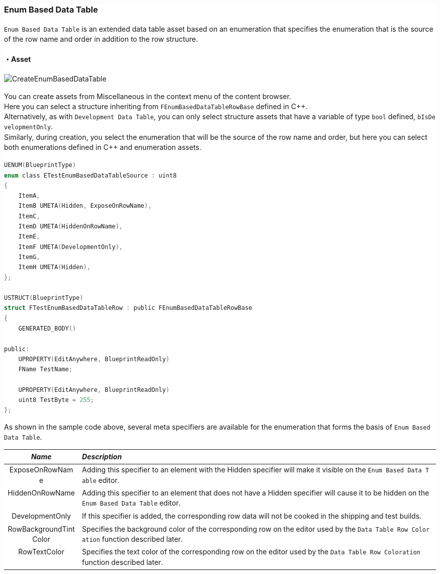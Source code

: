 
### Enum Based Data Table

`Enum Based Data Table` is an extended data table asset based on an enumeration that specifies the enumeration that is the source of the row name and order in addition to the row structure.


#### ・Asset

![CreateEnumBasedDataTable](https://github.com/Naotsun19B/EnhancedDataTables-Document/assets/51815450/813edae0-d365-4bde-9f2c-1c1e74259b91)

You can create assets from Miscellaneous in the context menu of the content browser.  
Here you can select a structure inheriting from `FEnumBasedDataTableRowBase` defined in C++.  
Alternatively, as with `Development Data Table`, you can only select structure assets that have a variable of type `bool` defined, `bIsDevelopmentOnly`.  
Similarly, during creation, you select the enumeration that will be the source of the row name and order, but here you can select both enumerations defined in C++ and enumeration assets.

```EnumBasedDataTableEnumAndRow.h
UENUM(BlueprintType)
enum class ETestEnumBasedDataTableSource : uint8
{
	ItemA,
	ItemB UMETA(Hidden, ExposeOnRowName),
	ItemC,
	ItemD UMETA(HiddenOnRowName),
	ItemE,
	ItemF UMETA(DevelopmentOnly),
	ItemG,
	ItemH UMETA(Hidden),
};

USTRUCT(BlueprintType)
struct FTestEnumBasedDataTableRow : public FEnumBasedDataTableRowBase
{
	GENERATED_BODY()

public:
	UPROPERTY(EditAnywhere, BlueprintReadOnly)
	FName TestName;

	UPROPERTY(EditAnywhere, BlueprintReadOnly)
	uint8 TestByte = 255;
};
```

As shown in the sample code above, several meta specifiers are available for the enumeration that forms the basis of `Enum Based Data Table`.  

|         *Name*         | *Description*                                                                                                                               |
|:----------------------:|:--------------------------------------------------------------------------------------------------------------------------------------------|
|    ExposeOnRowName     | Adding this specifier to an element with the Hidden specifier will make it visible on the `Enum Based Data Table` editor.                   |
|    HiddenOnRowName     | Adding this specifier to an element that does not have a Hidden specifier will cause it to be hidden on the `Enum Based Data Table` editor. |
|    DevelopmentOnly     | If this specifier is added, the corresponding row data will not be cooked in the shipping and test builds.                                  |
| RowBackgroundTintColor | Specifies the background color of the corresponding row on the editor used by the `Data Table Row Coloration` function described later.     |
|      RowTextColor      | Specifies the text color of the corresponding row on the editor used by the `Data Table Row Coloration` function described later.           |
